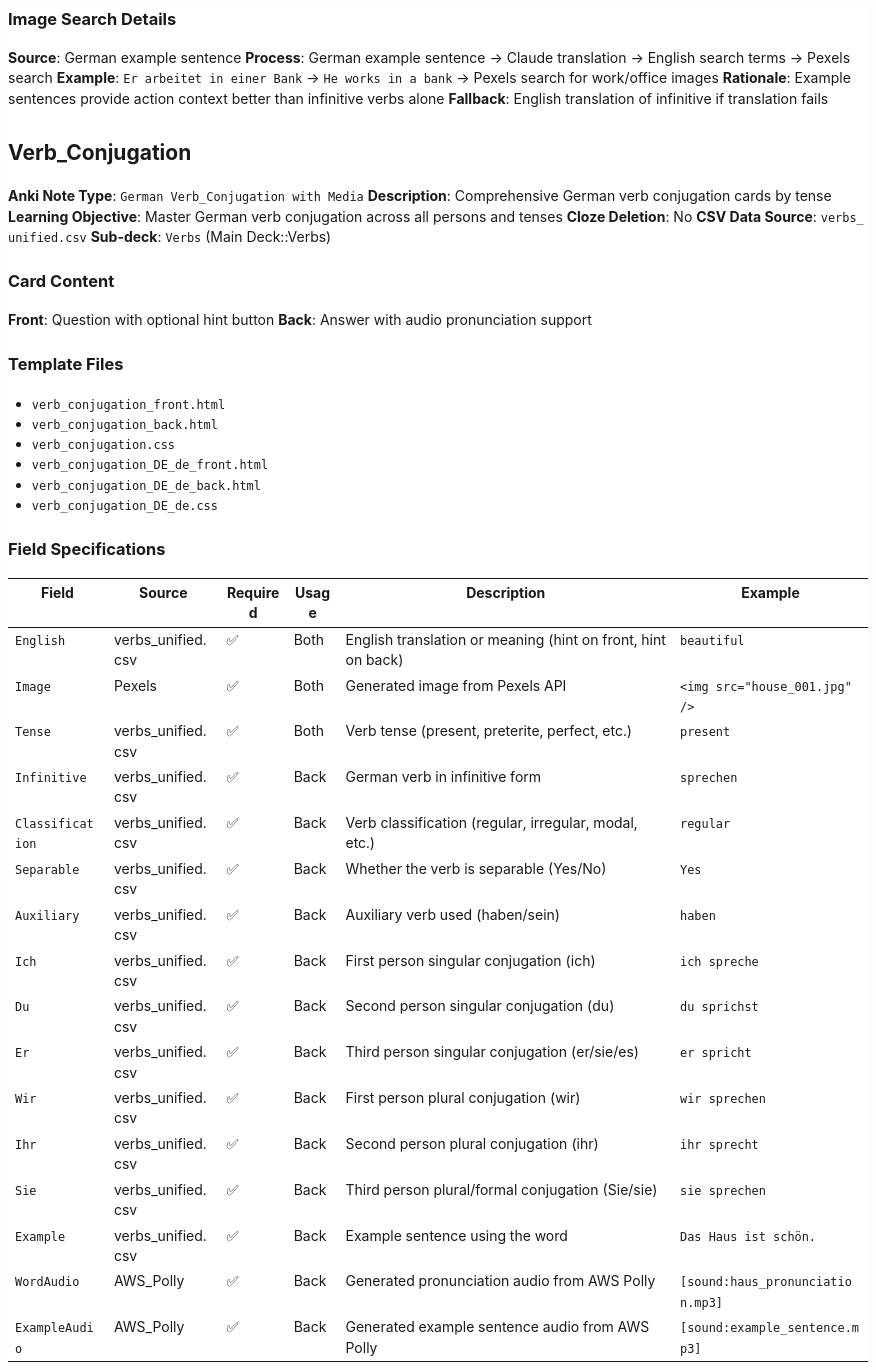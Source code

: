 ### Image Search Details
**Source**: German example sentence
**Process**: German example sentence → Claude translation → English search terms → Pexels search
**Example**: `Er arbeitet in einer Bank` → `He works in a bank` → Pexels search for work/office images
**Rationale**: Example sentences provide action context better than infinitive verbs alone
**Fallback**: English translation of infinitive if translation fails

## Verb_Conjugation

**Anki Note Type**: `German Verb_Conjugation with Media`
**Description**: Comprehensive German verb conjugation cards by tense
**Learning Objective**: Master German verb conjugation across all persons and tenses
**Cloze Deletion**: No
**CSV Data Source**: `verbs_unified.csv`
**Sub-deck**: `Verbs` (Main Deck::Verbs)

### Card Content

**Front**: Question with optional hint button
**Back**: Answer with audio pronunciation support

### Template Files

- `verb_conjugation_front.html`
- `verb_conjugation_back.html`
- `verb_conjugation.css`
- `verb_conjugation_DE_de_front.html`
- `verb_conjugation_DE_de_back.html`
- `verb_conjugation_DE_de.css`

### Field Specifications

| Field | Source | Required | Usage | Description | Example |
|-------|--------|----------|-------|-------------|---------|
| `English` | verbs_unified.csv | ✅ | Both | English translation or meaning (hint on front, hint on back) | `beautiful` |
| `Image` | Pexels | ✅ | Both | Generated image from Pexels API | `<img src="house_001.jpg" />` |
| `Tense` | verbs_unified.csv | ✅ | Both | Verb tense (present, preterite, perfect, etc.) | `present` |
| `Infinitive` | verbs_unified.csv | ✅ | Back | German verb in infinitive form | `sprechen` |
| `Classification` | verbs_unified.csv | ✅ | Back | Verb classification (regular, irregular, modal, etc.) | `regular` |
| `Separable` | verbs_unified.csv | ✅ | Back | Whether the verb is separable (Yes/No) | `Yes` |
| `Auxiliary` | verbs_unified.csv | ✅ | Back | Auxiliary verb used (haben/sein) | `haben` |
| `Ich` | verbs_unified.csv | ✅ | Back | First person singular conjugation (ich) | `ich spreche` |
| `Du` | verbs_unified.csv | ✅ | Back | Second person singular conjugation (du) | `du sprichst` |
| `Er` | verbs_unified.csv | ✅ | Back | Third person singular conjugation (er/sie/es) | `er spricht` |
| `Wir` | verbs_unified.csv | ✅ | Back | First person plural conjugation (wir) | `wir sprechen` |
| `Ihr` | verbs_unified.csv | ✅ | Back | Second person plural conjugation (ihr) | `ihr sprecht` |
| `Sie` | verbs_unified.csv | ✅ | Back | Third person plural/formal conjugation (Sie/sie) | `sie sprechen` |
| `Example` | verbs_unified.csv | ✅ | Back | Example sentence using the word | `Das Haus ist schön.` |
| `WordAudio` | AWS_Polly | ✅ | Back | Generated pronunciation audio from AWS Polly | `[sound:haus_pronunciation.mp3]` |
| `ExampleAudio` | AWS_Polly | ✅ | Back | Generated example sentence audio from AWS Polly | `[sound:example_sentence.mp3]` |
